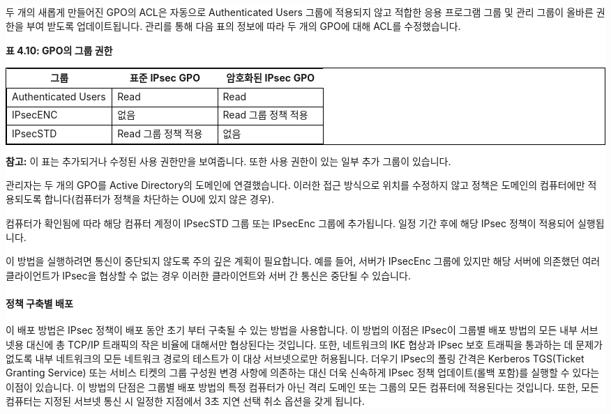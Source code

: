 두 개의 새롭게 만들어진 GPO의 ACL은 자동으로 Authenticated Users 그룹에 적용되지 않고 적합한 응용 프로그램 그룹 및 관리 그룹이 올바른 권한을 부여 받도록 업데이트됩니다. 관리를 통해 다음 표의 정보에 따라 두 개의 GPO에 대해 ACL를 수정했습니다.
  
**표 4.10: GPO의 그룹 권한**

 
<table style="border:1px solid black;">
<colgroup>
<col width="33%" />
<col width="33%" />
<col width="33%" />
</colgroup>
<thead>
<tr class="header">
<th>그룹</th>
<th>표준 IPsec GPO</th>
<th>암호화된 IPsec GPO</th>
</tr>
</thead>
<tbody>
<tr class="odd">
<td style="border:1px solid black;">Authenticated Users</td>
<td style="border:1px solid black;">Read</td>
<td style="border:1px solid black;">Read</td>
</tr>
<tr class="even">
<td style="border:1px solid black;">IPsecENC</td>
<td style="border:1px solid black;">없음</td>
<td style="border:1px solid black;">Read
그룹 정책 적용</td>
</tr>
<tr class="odd">
<td style="border:1px solid black;">IPsecSTD</td>
<td style="border:1px solid black;">Read
그룹 정책 적용</td>
<td style="border:1px solid black;">없음</td>
</tr>
</tbody>
</table>
  
**참고:** 이 표는 추가되거나 수정된 사용 권한만을 보여줍니다. 또한 사용 권한이 있는 일부 추가 그룹이 있습니다.
  
관리자는 두 개의 GPO를 Active Directory의 도메인에 연결했습니다. 이러한 접근 방식으로 위치를 수정하지 않고 정책은 도메인의 컴퓨터에만 적용되도록 합니다(컴퓨터가 정책을 차단하는 OU에 있지 않은 경우).
  
컴퓨터가 확인됨에 따라 해당 컴퓨터 계정이 IPsecSTD 그룹 또는 IPsecEnc 그룹에 추가됩니다. 일정 기간 후에 해당 IPsec 정책이 적용되어 실행됩니다.
  
이 방법을 실행하려면 통신이 중단되지 않도록 주의 깊은 계획이 필요합니다. 예를 들어, 서버가 IPsecEnc 그룹에 있지만 해당 서버에 의존했던 여러 클라이언트가 IPsec을 협상할 수 없는 경우 이러한 클라이언트와 서버 간 통신은 중단될 수 있습니다.
  
#### 정책 구축별 배포
  
이 배포 방법은 IPsec 정책이 배포 동안 초기 부터 구축될 수 있는 방법을 사용합니다. 이 방법의 이점은 IPsec이 그룹별 배포 방법의 모든 내부 서브넷용 대신에 총 TCP/IP 트래픽의 작은 비율에 대해서만 협상된다는 것입니다. 또한, 네트워크의 IKE 협상과 IPsec 보호 트래픽을 통과하는 데 문제가 없도록 내부 네트워크의 모든 네트워크 경로의 테스트가 이 대상 서브넷으로만 허용됩니다. 더우기 IPsec의 폴링 간격은 Kerberos TGS(Ticket Granting Service) 또는 서비스 티켓의 그룹 구성원 변경 사항에 의존하는 대신 더욱 신속하게 IPsec 정책 업데이트(롤백 포함)를 실행할 수 있다는 이점이 있습니다. 이 방법의 단점은 그룹별 배포 방법의 특정 컴퓨터가 아닌 격리 도메인 또는 그룹의 모든 컴퓨터에 적용된다는 것입니다. 또한, 모든 컴퓨터는 지정된 서브넷 통신 시 일정한 지점에서 3초 지연 선택 취소 옵션을 갖게 됩니다.
  